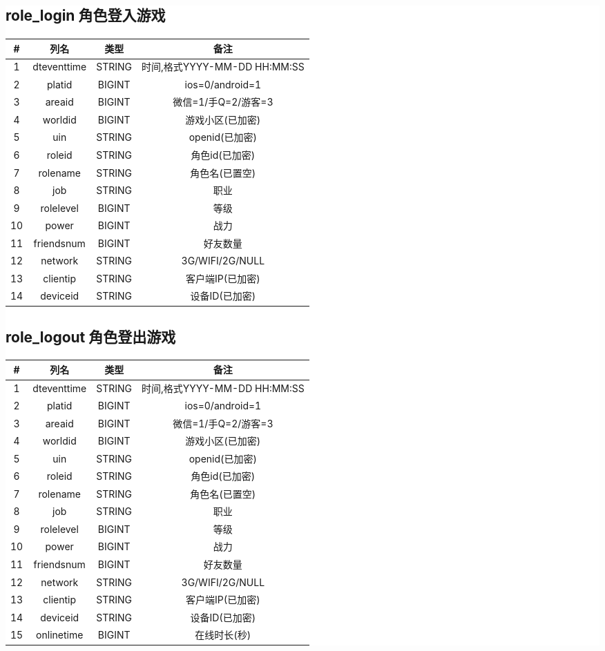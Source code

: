 ## role_login 角色登入游戏
|   #   |    列名     |  类型  |             备注             |
| :---: | :---------: | :----: | :--------------------------: |
|   1   | dteventtime | STRING | 时间,格式YYYY-MM-DD HH:MM:SS |
|   2   |   platid    | BIGINT |       ios=0/android=1        |
|   3   |   areaid    | BIGINT |     微信=1/手Q=2/游客=3      |
|   4   |   worldid   | BIGINT |       游戏小区(已加密)       |
|   5   |     uin     | STRING |        openid(已加密)        |
|   6   |   roleid    | STRING |        角色id(已加密)        |
|   7   |  rolename   | STRING |        角色名(已置空)        |
|   8   |     job     | STRING |             职业             |
|   9   |  rolelevel  | BIGINT |             等级             |
|  10   |    power    | BIGINT |             战力             |
|  11   | friendsnum  | BIGINT |           好友数量           |
|  12   |   network   | STRING |       3G/WIFI/2G/NULL        |
|  13   |  clientip   | STRING |       客户端IP(已加密)       |
|  14   |  deviceid   | STRING |        设备ID(已加密)        |

## role_logout 角色登出游戏
|   #   |    列名     |  类型  |             备注             |
| :---: | :---------: | :----: | :--------------------------: |
|   1   | dteventtime | STRING | 时间,格式YYYY-MM-DD HH:MM:SS |
|   2   |   platid    | BIGINT |       ios=0/android=1        |
|   3   |   areaid    | BIGINT |     微信=1/手Q=2/游客=3      |
|   4   |   worldid   | BIGINT |       游戏小区(已加密)       |
|   5   |     uin     | STRING |        openid(已加密)        |
|   6   |   roleid    | STRING |        角色id(已加密)        |
|   7   |  rolename   | STRING |        角色名(已置空)        |
|   8   |     job     | STRING |             职业             |
|   9   |  rolelevel  | BIGINT |             等级             |
|  10   |    power    | BIGINT |             战力             |
|  11   | friendsnum  | BIGINT |           好友数量           |
|  12   |   network   | STRING |       3G/WIFI/2G/NULL        |
|  13   |  clientip   | STRING |       客户端IP(已加密)       |
|  14   |  deviceid   | STRING |        设备ID(已加密)        |
|  15   | onlinetime  | BIGINT |         在线时长(秒)         |
